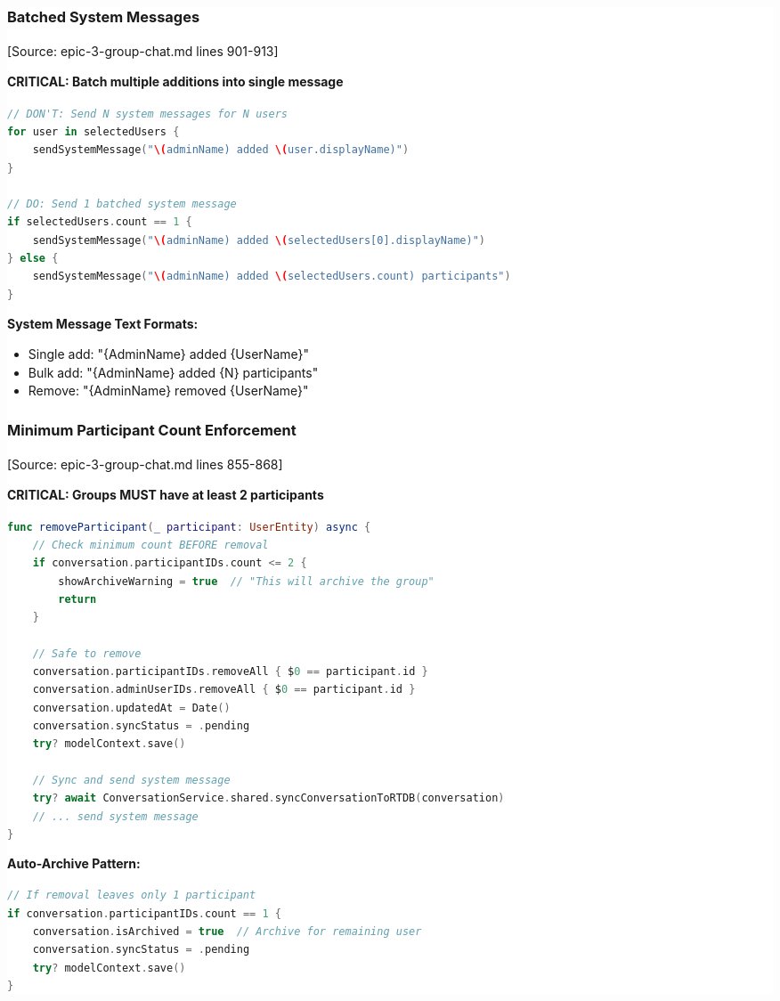 ### Batched System Messages
[Source: epic-3-group-chat.md lines 901-913]

**CRITICAL: Batch multiple additions into single message**

```swift
// DON'T: Send N system messages for N users
for user in selectedUsers {
    sendSystemMessage("\(adminName) added \(user.displayName)")
}

// DO: Send 1 batched system message
if selectedUsers.count == 1 {
    sendSystemMessage("\(adminName) added \(selectedUsers[0].displayName)")
} else {
    sendSystemMessage("\(adminName) added \(selectedUsers.count) participants")
}
```

**System Message Text Formats:**
- Single add: "{AdminName} added {UserName}"
- Bulk add: "{AdminName} added {N} participants"
- Remove: "{AdminName} removed {UserName}"

### Minimum Participant Count Enforcement
[Source: epic-3-group-chat.md lines 855-868]

**CRITICAL: Groups MUST have at least 2 participants**

```swift
func removeParticipant(_ participant: UserEntity) async {
    // Check minimum count BEFORE removal
    if conversation.participantIDs.count <= 2 {
        showArchiveWarning = true  // "This will archive the group"
        return
    }

    // Safe to remove
    conversation.participantIDs.removeAll { $0 == participant.id }
    conversation.adminUserIDs.removeAll { $0 == participant.id }
    conversation.updatedAt = Date()
    conversation.syncStatus = .pending
    try? modelContext.save()

    // Sync and send system message
    try? await ConversationService.shared.syncConversationToRTDB(conversation)
    // ... send system message
}
```

**Auto-Archive Pattern:**
```swift
// If removal leaves only 1 participant
if conversation.participantIDs.count == 1 {
    conversation.isArchived = true  // Archive for remaining user
    conversation.syncStatus = .pending
    try? modelContext.save()
}
```
